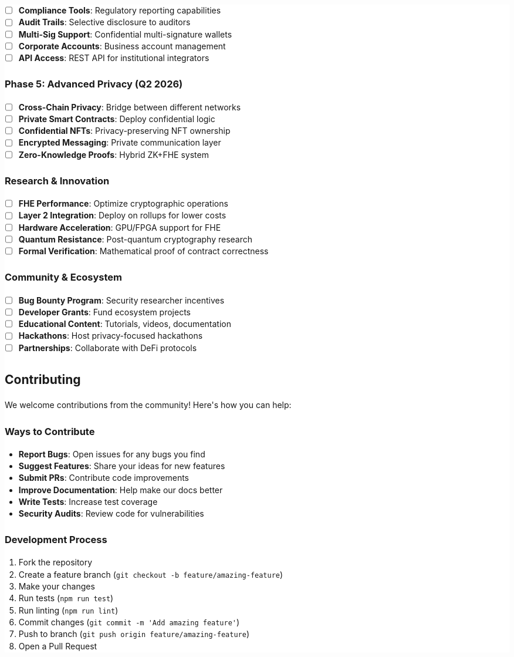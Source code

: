 - [ ] **Compliance Tools**: Regulatory reporting capabilities
- [ ] **Audit Trails**: Selective disclosure to auditors
- [ ] **Multi-Sig Support**: Confidential multi-signature wallets
- [ ] **Corporate Accounts**: Business account management
- [ ] **API Access**: REST API for institutional integrators

### Phase 5: Advanced Privacy (Q2 2026)

- [ ] **Cross-Chain Privacy**: Bridge between different networks
- [ ] **Private Smart Contracts**: Deploy confidential logic
- [ ] **Confidential NFTs**: Privacy-preserving NFT ownership
- [ ] **Encrypted Messaging**: Private communication layer
- [ ] **Zero-Knowledge Proofs**: Hybrid ZK+FHE system

### Research & Innovation

- [ ] **FHE Performance**: Optimize cryptographic operations
- [ ] **Layer 2 Integration**: Deploy on rollups for lower costs
- [ ] **Hardware Acceleration**: GPU/FPGA support for FHE
- [ ] **Quantum Resistance**: Post-quantum cryptography research
- [ ] **Formal Verification**: Mathematical proof of contract correctness

### Community & Ecosystem

- [ ] **Bug Bounty Program**: Security researcher incentives
- [ ] **Developer Grants**: Fund ecosystem projects
- [ ] **Educational Content**: Tutorials, videos, documentation
- [ ] **Hackathons**: Host privacy-focused hackathons
- [ ] **Partnerships**: Collaborate with DeFi protocols

## Contributing

We welcome contributions from the community! Here's how you can help:

### Ways to Contribute

- **Report Bugs**: Open issues for any bugs you find
- **Suggest Features**: Share your ideas for new features
- **Submit PRs**: Contribute code improvements
- **Improve Documentation**: Help make our docs better
- **Write Tests**: Increase test coverage
- **Security Audits**: Review code for vulnerabilities

### Development Process

1. Fork the repository
2. Create a feature branch (`git checkout -b feature/amazing-feature`)
3. Make your changes
4. Run tests (`npm run test`)
5. Run linting (`npm run lint`)
6. Commit changes (`git commit -m 'Add amazing feature'`)
7. Push to branch (`git push origin feature/amazing-feature`)
8. Open a Pull Request
